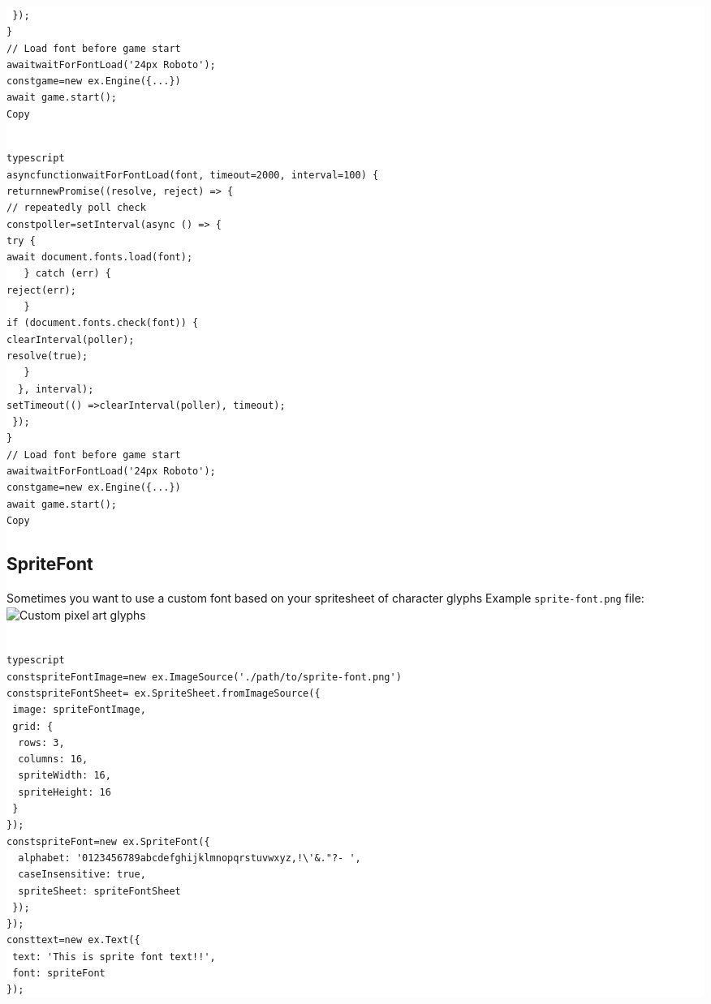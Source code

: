 ```
 });
}
// Load font before game start
awaitwaitForFontLoad('24px Roboto');
constgame=new ex.Engine({...})
await game.start();
Copy
```
```

typescript
asyncfunctionwaitForFontLoad(font, timeout=2000, interval=100) {
returnnewPromise((resolve, reject) => {
// repeatedly poll check
constpoller=setInterval(async () => {
try {
await document.fonts.load(font);
   } catch (err) {
reject(err);
   }
if (document.fonts.check(font)) {
clearInterval(poller);
resolve(true);
   }
  }, interval);
setTimeout(() =>clearInterval(poller), timeout);
 });
}
// Load font before game start
awaitwaitForFontLoad('24px Roboto');
constgame=new ex.Engine({...})
await game.start();
Copy
```

## SpriteFont​
Sometimes you want to use a custom font based on your spritesheet of character glyphs
Example `sprite-font.png` file:
![Custom pixel art glyphs](https://excaliburjs.com/docs/text)
```

typescript
constspriteFontImage=new ex.ImageSource('./path/to/sprite-font.png')
constspriteFontSheet= ex.SpriteSheet.fromImageSource({
 image: spriteFontImage,
 grid: {
  rows: 3,
  columns: 16,
  spriteWidth: 16,
  spriteHeight: 16
 }
});
constspriteFont=new ex.SpriteFont({
  alphabet: '0123456789abcdefghijklmnopqrstuvwxyz,!\'&."?- ',
  caseInsensitive: true,
  spriteSheet: spriteFontSheet
 });
});
consttext=new ex.Text({
 text: 'This is sprite font text!!',
 font: spriteFont
});
```
